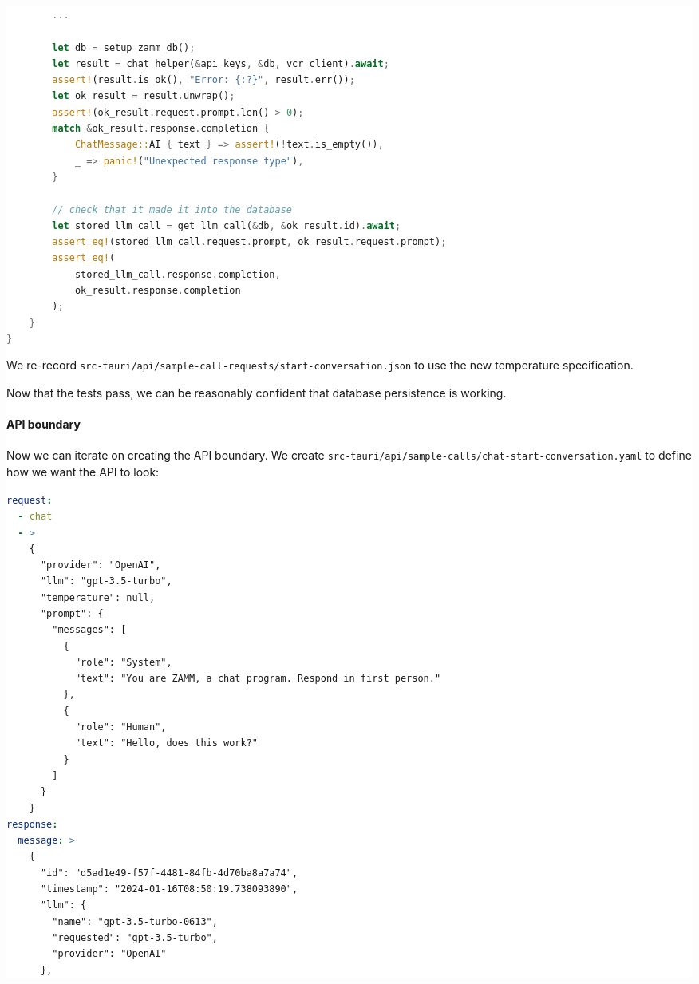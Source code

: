 ```rs
        ...

        let db = setup_zamm_db();
        let result = chat_helper(&api_keys, &db, vcr_client).await;
        assert!(result.is_ok(), "Error: {:?}", result.err());
        let ok_result = result.unwrap();
        assert!(ok_result.request.prompt.len() > 0);
        match &ok_result.response.completion {
            ChatMessage::AI { text } => assert!(!text.is_empty()),
            _ => panic!("Unexpected response type"),
        }

        // check that it made it into the database
        let stored_llm_call = get_llm_call(&db, &ok_result.id).await;
        assert_eq!(stored_llm_call.request.prompt, ok_result.request.prompt);
        assert_eq!(
            stored_llm_call.response.completion,
            ok_result.response.completion
        );
    }
}

```

We re-record `src-tauri/api/sample-call-requests/start-conversation.json` to use the new temperature specification.

Now that the tests pass, we can be reasonably confident that database persistence is working.

#### API boundary

Now we can iterate on creating the API boundary. We create `src-tauri/api/sample-calls/chat-start-conversation.yaml` to define how we want the API to look:

```yaml
request:
  - chat
  - >
    {
      "provider": "OpenAI",
      "llm": "gpt-3.5-turbo",
      "temperature": null,
      "prompt": {
        "messages": [
          {
            "role": "System",
            "text": "You are ZAMM, a chat program. Respond in first person."
          },
          {
            "role": "Human",
            "text": "Hello, does this work?"
          }
        ]
      }
    }
response:
  message: >
    {
      "id": "d5ad1e49-f57f-4481-84fb-4d70ba8a7a74",
      "timestamp": "2024-01-16T08:50:19.738093890",
      "llm": {
        "name": "gpt-3.5-turbo-0613",
        "requested": "gpt-3.5-turbo",
        "provider": "OpenAI"
      },
```